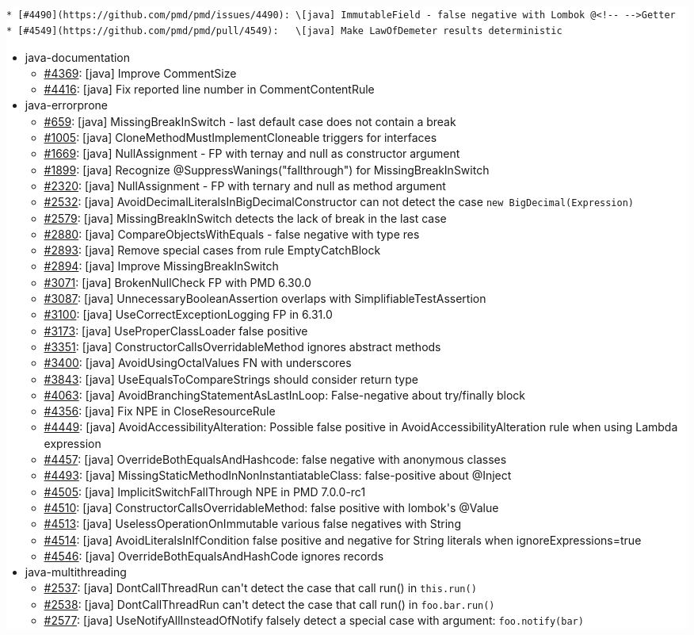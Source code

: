     * [#4490](https://github.com/pmd/pmd/issues/4490): \[java] ImmutableField - false negative with Lombok @<!-- -->Getter
    * [#4549](https://github.com/pmd/pmd/pull/4549):   \[java] Make LawOfDemeter results deterministic
* java-documentation
    * [#4369](https://github.com/pmd/pmd/pull/4369):   \[java] Improve CommentSize
    * [#4416](https://github.com/pmd/pmd/pull/4416):   \[java] Fix reported line number in CommentContentRule
* java-errorprone
    * [#659](https://github.com/pmd/pmd/issues/659):   \[java] MissingBreakInSwitch - last default case does not contain a break
    * [#1005](https://github.com/pmd/pmd/issues/1005): \[java] CloneMethodMustImplementCloneable triggers for interfaces
    * [#1669](https://github.com/pmd/pmd/issues/1669): \[java] NullAssignment - FP with ternay and null as constructor argument
    * [#1899](https://github.com/pmd/pmd/issues/1899): \[java] Recognize @<!-- -->SuppressWanings("fallthrough") for MissingBreakInSwitch
    * [#2320](https://github.com/pmd/pmd/issues/2320): \[java] NullAssignment - FP with ternary and null as method argument
    * [#2532](https://github.com/pmd/pmd/issues/2532): \[java] AvoidDecimalLiteralsInBigDecimalConstructor can not detect the case `new BigDecimal(Expression)`
    * [#2579](https://github.com/pmd/pmd/issues/2579): \[java] MissingBreakInSwitch detects the lack of break in the last case
    * [#2880](https://github.com/pmd/pmd/issues/2880): \[java] CompareObjectsWithEquals - false negative with type res
    * [#2893](https://github.com/pmd/pmd/issues/2893): \[java] Remove special cases from rule EmptyCatchBlock
    * [#2894](https://github.com/pmd/pmd/issues/2894): \[java] Improve MissingBreakInSwitch
    * [#3071](https://github.com/pmd/pmd/issues/3071): \[java] BrokenNullCheck FP with PMD 6.30.0
    * [#3087](https://github.com/pmd/pmd/issues/3087): \[java] UnnecessaryBooleanAssertion overlaps with SimplifiableTestAssertion
    * [#3100](https://github.com/pmd/pmd/issues/3100): \[java] UseCorrectExceptionLogging FP in 6.31.0
    * [#3173](https://github.com/pmd/pmd/issues/3173): \[java] UseProperClassLoader false positive
    * [#3351](https://github.com/pmd/pmd/issues/3351): \[java] ConstructorCallsOverridableMethod ignores abstract methods
    * [#3400](https://github.com/pmd/pmd/issues/3400): \[java] AvoidUsingOctalValues FN with underscores
    * [#3843](https://github.com/pmd/pmd/issues/3843): \[java] UseEqualsToCompareStrings should consider return type
    * [#4063](https://github.com/pmd/pmd/issues/4063): \[java] AvoidBranchingStatementAsLastInLoop: False-negative about try/finally block
    * [#4356](https://github.com/pmd/pmd/pull/4356):   \[java] Fix NPE in CloseResourceRule
    * [#4449](https://github.com/pmd/pmd/issues/4449): \[java] AvoidAccessibilityAlteration: Possible false positive in AvoidAccessibilityAlteration rule when using Lambda expression
    * [#4457](https://github.com/pmd/pmd/issues/4457): \[java] OverrideBothEqualsAndHashcode: false negative with anonymous classes
    * [#4493](https://github.com/pmd/pmd/issues/4493): \[java] MissingStaticMethodInNonInstantiatableClass: false-positive about @<!-- -->Inject
    * [#4505](https://github.com/pmd/pmd/issues/4505): \[java] ImplicitSwitchFallThrough NPE in PMD 7.0.0-rc1
    * [#4510](https://github.com/pmd/pmd/issues/4510): \[java] ConstructorCallsOverridableMethod: false positive with lombok's @<!-- -->Value
    * [#4513](https://github.com/pmd/pmd/issues/4513): \[java] UselessOperationOnImmutable various false negatives with String
    * [#4514](https://github.com/pmd/pmd/issues/4514): \[java] AvoidLiteralsInIfCondition false positive and negative for String literals when ignoreExpressions=true
    * [#4546](https://github.com/pmd/pmd/issues/4546): \[java] OverrideBothEqualsAndHashCode ignores records
* java-multithreading
    * [#2537](https://github.com/pmd/pmd/issues/2537): \[java] DontCallThreadRun can't detect the case that call run() in `this.run()`
    * [#2538](https://github.com/pmd/pmd/issues/2538): \[java] DontCallThreadRun can't detect the case that call run() in `foo.bar.run()`
    * [#2577](https://github.com/pmd/pmd/issues/2577): \[java] UseNotifyAllInsteadOfNotify falsely detect a special case with argument: `foo.notify(bar)`